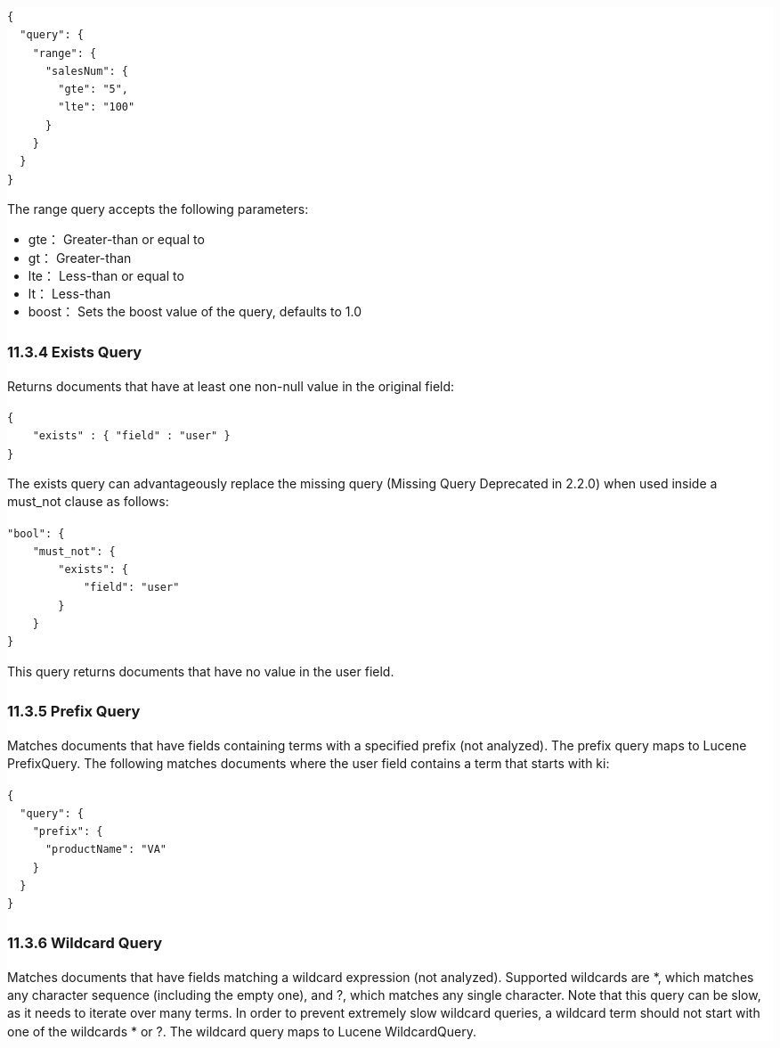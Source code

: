     {
      "query": {
        "range": {
          "salesNum": {
            "gte": "5",
            "lte": "100"
          }
        }
      }
    }

The range query accepts the following parameters:
- gte： Greater-than or equal to
- gt： Greater-than
- lte： Less-than or equal to
- lt： Less-than
- boost： Sets the boost value of the query, defaults to 1.0

### 11.3.4 Exists Query
Returns documents that have at least one non-null value in the original field:

    {
        "exists" : { "field" : "user" }
    }

The exists query can advantageously replace the missing query (Missing Query Deprecated in 2.2.0) when used inside a must_not clause as follows:

    "bool": {
        "must_not": {
            "exists": {
                "field": "user"
            }
        }
    }
This query returns documents that have no value in the user field.

### 11.3.5 Prefix Query
Matches documents that have fields containing terms with a specified prefix (not analyzed). The prefix query maps to Lucene PrefixQuery. The following matches documents where the user field contains a term that starts with ki:

    {
      "query": {
        "prefix": {
          "productName": "VA"
        }
      }
    }

### 11.3.6 Wildcard Query
Matches documents that have fields matching a wildcard expression (not analyzed). Supported wildcards are *, which matches any character sequence (including the empty one), and ?, which matches any single character. Note that this query can be slow, as it needs to iterate over many terms. In order to prevent extremely slow wildcard queries, a wildcard term should not start with one of the wildcards * or ?. The wildcard query maps to Lucene WildcardQuery.
